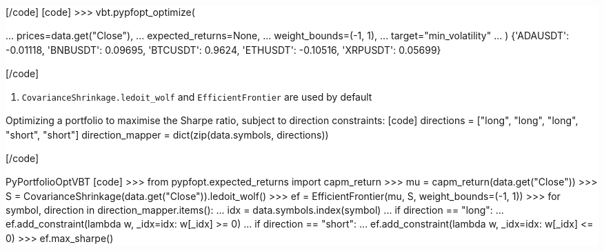 [/code]
[code] 
 [](https://vectorbt.pro/pvt_7a467f6b/tutorials/portfolio-optimization/integrations/#__codelineno-6-1)>>> vbt.pypfopt_optimize( 

 [](https://vectorbt.pro/pvt_7a467f6b/tutorials/portfolio-optimization/integrations/#__codelineno-6-2)... prices=data.get("Close"),
 [](https://vectorbt.pro/pvt_7a467f6b/tutorials/portfolio-optimization/integrations/#__codelineno-6-3)... expected_returns=None,
 [](https://vectorbt.pro/pvt_7a467f6b/tutorials/portfolio-optimization/integrations/#__codelineno-6-4)... weight_bounds=(-1, 1),
 [](https://vectorbt.pro/pvt_7a467f6b/tutorials/portfolio-optimization/integrations/#__codelineno-6-5)... target="min_volatility"
 [](https://vectorbt.pro/pvt_7a467f6b/tutorials/portfolio-optimization/integrations/#__codelineno-6-6)... )
 [](https://vectorbt.pro/pvt_7a467f6b/tutorials/portfolio-optimization/integrations/#__codelineno-6-7){'ADAUSDT': -0.01118,
 [](https://vectorbt.pro/pvt_7a467f6b/tutorials/portfolio-optimization/integrations/#__codelineno-6-8) 'BNBUSDT': 0.09695,
 [](https://vectorbt.pro/pvt_7a467f6b/tutorials/portfolio-optimization/integrations/#__codelineno-6-9) 'BTCUSDT': 0.9624,
 [](https://vectorbt.pro/pvt_7a467f6b/tutorials/portfolio-optimization/integrations/#__codelineno-6-10) 'ETHUSDT': -0.10516,
 [](https://vectorbt.pro/pvt_7a467f6b/tutorials/portfolio-optimization/integrations/#__codelineno-6-11) 'XRPUSDT': 0.05699}
 
[/code]

 1. `CovarianceShrinkage.ledoit_wolf` and `EfficientFrontier` are used by default

Optimizing a portfolio to maximise the Sharpe ratio, subject to direction constraints:
[code] 
 [](https://vectorbt.pro/pvt_7a467f6b/tutorials/portfolio-optimization/integrations/#__codelineno-7-1)directions = ["long", "long", "long", "short", "short"]
 [](https://vectorbt.pro/pvt_7a467f6b/tutorials/portfolio-optimization/integrations/#__codelineno-7-2)direction_mapper = dict(zip(data.symbols, directions))
 
[/code]

PyPortfolioOptVBT
[code] 
 [](https://vectorbt.pro/pvt_7a467f6b/tutorials/portfolio-optimization/integrations/#__codelineno-8-1)>>> from pypfopt.expected_returns import capm_return
 [](https://vectorbt.pro/pvt_7a467f6b/tutorials/portfolio-optimization/integrations/#__codelineno-8-2)
 [](https://vectorbt.pro/pvt_7a467f6b/tutorials/portfolio-optimization/integrations/#__codelineno-8-3)>>> mu = capm_return(data.get("Close"))
 [](https://vectorbt.pro/pvt_7a467f6b/tutorials/portfolio-optimization/integrations/#__codelineno-8-4)>>> S = CovarianceShrinkage(data.get("Close")).ledoit_wolf()
 [](https://vectorbt.pro/pvt_7a467f6b/tutorials/portfolio-optimization/integrations/#__codelineno-8-5)>>> ef = EfficientFrontier(mu, S, weight_bounds=(-1, 1))
 [](https://vectorbt.pro/pvt_7a467f6b/tutorials/portfolio-optimization/integrations/#__codelineno-8-6)>>> for symbol, direction in direction_mapper.items():
 [](https://vectorbt.pro/pvt_7a467f6b/tutorials/portfolio-optimization/integrations/#__codelineno-8-7)... idx = data.symbols.index(symbol)
 [](https://vectorbt.pro/pvt_7a467f6b/tutorials/portfolio-optimization/integrations/#__codelineno-8-8)... if direction == "long":
 [](https://vectorbt.pro/pvt_7a467f6b/tutorials/portfolio-optimization/integrations/#__codelineno-8-9)... ef.add_constraint(lambda w, _idx=idx: w[_idx] >= 0)
 [](https://vectorbt.pro/pvt_7a467f6b/tutorials/portfolio-optimization/integrations/#__codelineno-8-10)... if direction == "short":
 [](https://vectorbt.pro/pvt_7a467f6b/tutorials/portfolio-optimization/integrations/#__codelineno-8-11)... ef.add_constraint(lambda w, _idx=idx: w[_idx] <= 0)
 [](https://vectorbt.pro/pvt_7a467f6b/tutorials/portfolio-optimization/integrations/#__codelineno-8-12)>>> ef.max_sharpe()